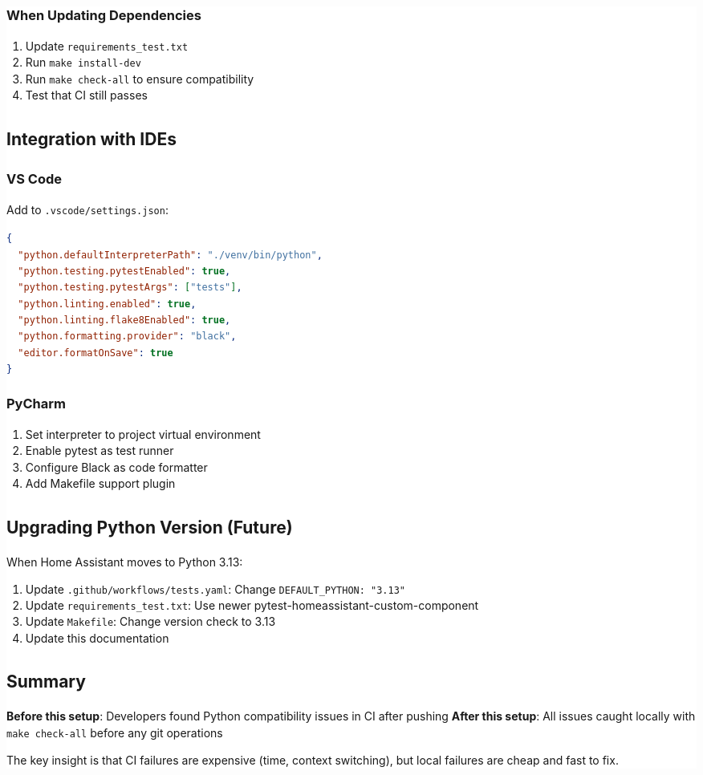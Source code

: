 ### When Updating Dependencies

1. Update `requirements_test.txt`
2. Run `make install-dev`
3. Run `make check-all` to ensure compatibility
4. Test that CI still passes

## Integration with IDEs

### VS Code

Add to `.vscode/settings.json`:

```json
{
  "python.defaultInterpreterPath": "./venv/bin/python",
  "python.testing.pytestEnabled": true,
  "python.testing.pytestArgs": ["tests"],
  "python.linting.enabled": true,
  "python.linting.flake8Enabled": true,
  "python.formatting.provider": "black",
  "editor.formatOnSave": true
}
```

### PyCharm

1. Set interpreter to project virtual environment
2. Enable pytest as test runner
3. Configure Black as code formatter
4. Add Makefile support plugin

## Upgrading Python Version (Future)

When Home Assistant moves to Python 3.13:

1. Update `.github/workflows/tests.yaml`: Change `DEFAULT_PYTHON: "3.13"`
2. Update `requirements_test.txt`: Use newer pytest-homeassistant-custom-component
3. Update `Makefile`: Change version check to 3.13
4. Update this documentation

## Summary

**Before this setup**: Developers found Python compatibility issues in CI after pushing
**After this setup**: All issues caught locally with `make check-all` before any git operations

The key insight is that CI failures are expensive (time, context switching), but local failures are cheap and fast to fix.
